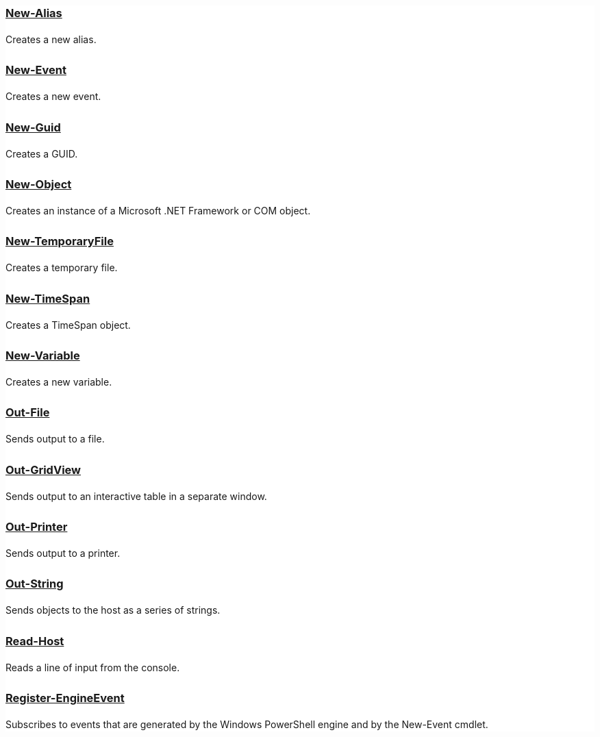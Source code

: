 
### [New-Alias](.\New-Alias.md)
Creates a new alias.


### [New-Event](.\New-Event.md)
Creates a new event.


### [New-Guid](.\New-Guid.md)
Creates a GUID.


### [New-Object](.\New-Object.md)
Creates an instance of a Microsoft .NET Framework or COM object.


### [New-TemporaryFile](.\New-TemporaryFile.md)
Creates a temporary file.


### [New-TimeSpan](.\New-TimeSpan.md)
Creates a TimeSpan object.


### [New-Variable](.\New-Variable.md)
Creates a new variable.


### [Out-File](.\Out-File.md)
Sends output to a file.


### [Out-GridView](.\Out-GridView.md)
Sends output to an interactive table in a separate window.


### [Out-Printer](.\Out-Printer.md)
Sends output to a printer.


### [Out-String](.\Out-String.md)
Sends objects to the host as a series of strings.


### [Read-Host](.\Read-Host.md)
Reads a line of input from the console.


### [Register-EngineEvent](.\Register-EngineEvent.md)
Subscribes to events that are generated by the Windows PowerShell engine and by the New-Event cmdlet.


